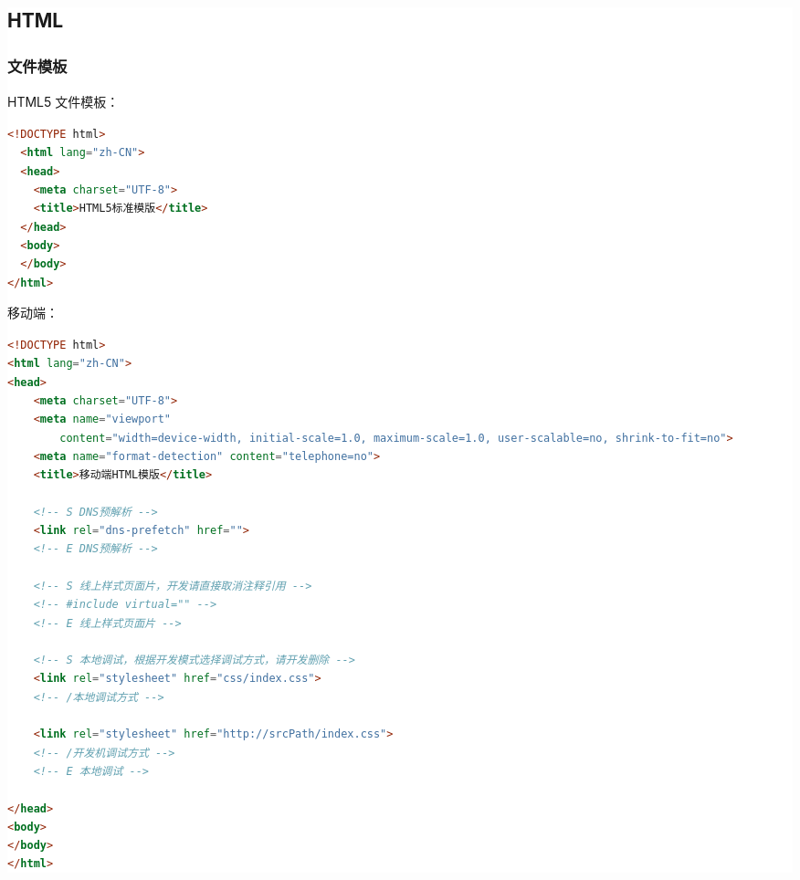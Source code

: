 ## HTML

### 文件模板

HTML5 文件模板：

``` html
<!DOCTYPE html>
  <html lang="zh-CN">
  <head>
    <meta charset="UTF-8">
    <title>HTML5标准模版</title>
  </head>
  <body>
  </body>
</html>
```

移动端：

``` html
<!DOCTYPE html>
<html lang="zh-CN">
<head>
    <meta charset="UTF-8">
    <meta name="viewport"
        content="width=device-width, initial-scale=1.0, maximum-scale=1.0, user-scalable=no, shrink-to-fit=no">
    <meta name="format-detection" content="telephone=no">
    <title>移动端HTML模版</title>

    <!-- S DNS预解析 -->
    <link rel="dns-prefetch" href="">
    <!-- E DNS预解析 -->

    <!-- S 线上样式页面片，开发请直接取消注释引用 -->
    <!-- #include virtual="" -->
    <!-- E 线上样式页面片 -->

    <!-- S 本地调试，根据开发模式选择调试方式，请开发删除 -->
    <link rel="stylesheet" href="css/index.css">
    <!-- /本地调试方式 -->

    <link rel="stylesheet" href="http://srcPath/index.css">
    <!-- /开发机调试方式 -->
    <!-- E 本地调试 -->

</head>
<body>
</body>
</html>
```
